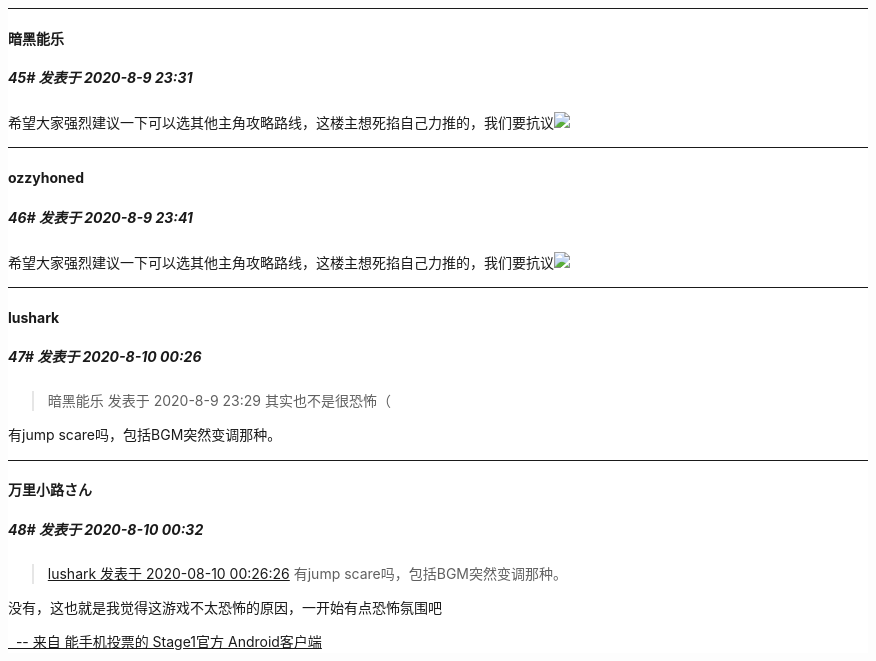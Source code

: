 

*****

####  暗黑能乐  
##### 45#       发表于 2020-8-9 23:31




希望大家强烈建议一下可以选其他主角攻略路线，这楼主想死掐自己力推的，我们要抗议<img src="https://static.saraba1st.com/image/smiley/face2017/066.png" referrerpolicy="no-referrer">







*****

####  ozzyhoned  
##### 46#       发表于 2020-8-9 23:41





希望大家强烈建议一下可以选其他主角攻略路线，这楼主想死掐自己力推的，我们要抗议<img src="https://static.saraba1st.com/image/smiley/face2017/053.png" referrerpolicy="no-referrer">







*****

####  lushark  
##### 47#       发表于 2020-8-10 00:26



<blockquote>暗黑能乐 发表于 2020-8-9 23:29
其实也不是很恐怖（</blockquote>
有jump scare吗，包括BGM突然变调那种。







*****

####  万里小路さん  
##### 48#       发表于 2020-8-10 00:32



<blockquote><a href="httphttps://bbs.saraba1st.com/2b/forum.php?mod=redirect&amp;goto=findpost&amp;pid=48374936&amp;ptid=1953696" target="_blank">lushark 发表于 2020-08-10 00:26:26</a>
有jump scare吗，包括BGM突然变调那种。</blockquote>没有，这也就是我觉得这游戏不太恐怖的原因，一开始有点恐怖氛围吧

[  -- 来自 能手机投票的 Stage1官方 Android客户端](https://www.coolapk.com/apk/140634)


